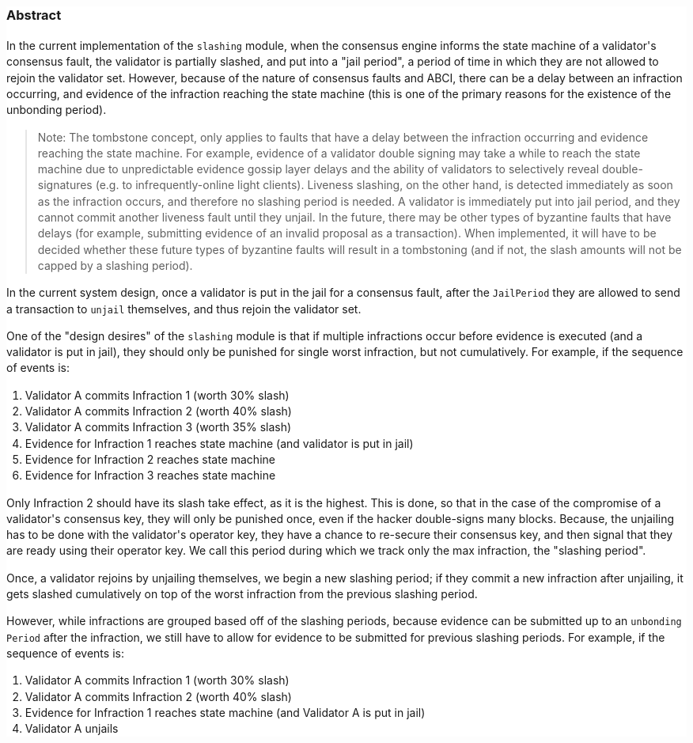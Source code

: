 ### Abstract

In the current implementation of the `slashing` module, when the consensus engine informs the state machine of a validator's consensus fault, the validator is partially slashed, and put into a "jail period", a period of time in which they are not allowed to rejoin the validator set. However, because of the nature of consensus faults and ABCI, there can be a delay between an infraction occurring, and evidence of the infraction reaching the state machine (this is one of the primary reasons for the existence of the unbonding period).

> Note: The tombstone concept, only applies to faults that have a delay between the infraction occurring and evidence reaching the state machine. For example, evidence of a validator double signing may take a while to reach the state machine due to unpredictable evidence gossip layer delays and the ability of validators to selectively reveal double-signatures (e.g. to infrequently-online light clients). Liveness slashing, on the other hand, is detected immediately as soon as the infraction occurs, and therefore no slashing period is needed. A validator is immediately put into jail period, and they cannot commit another liveness fault until they unjail. In the future, there may be other types of byzantine faults that have delays (for example, submitting evidence of an invalid proposal as a transaction). When implemented, it will have to be decided whether these future types of byzantine faults will result in a tombstoning (and if not, the slash amounts will not be capped by a slashing period).

In the current system design, once a validator is put in the jail for a consensus fault, after the `JailPeriod` they are allowed to send a transaction to `unjail` themselves, and thus rejoin the validator set.

One of the "design desires" of the `slashing` module is that if multiple infractions occur before evidence is executed (and a validator is put in jail), they should only be punished for single worst infraction, but not cumulatively. For example, if the sequence of events is:

1. Validator A commits Infraction 1 (worth 30% slash)
2. Validator A commits Infraction 2 (worth 40% slash)
3. Validator A commits Infraction 3 (worth 35% slash)
4. Evidence for Infraction 1 reaches state machine (and validator is put in jail)
5. Evidence for Infraction 2 reaches state machine
6. Evidence for Infraction 3 reaches state machine

Only Infraction 2 should have its slash take effect, as it is the highest. This is done, so that in the case of the compromise of a validator's consensus key, they will only be punished once, even if the hacker double-signs many blocks. Because, the unjailing has to be done with the validator's operator key, they have a chance to re-secure their consensus key, and then signal that they are ready using their operator key. We call this period during which we track only the max infraction, the "slashing period".

Once, a validator rejoins by unjailing themselves, we begin a new slashing period; if they commit a new infraction after unjailing, it gets slashed cumulatively on top of the worst infraction from the previous slashing period.

However, while infractions are grouped based off of the slashing periods, because evidence can be submitted up to an `unbondingPeriod` after the infraction, we still have to allow for evidence to be submitted for previous slashing periods. For example, if the sequence of events is:

1. Validator A commits Infraction 1 (worth 30% slash)
2. Validator A commits Infraction 2 (worth 40% slash)
3. Evidence for Infraction 1 reaches state machine (and Validator A is put in jail)
4. Validator A unjails
